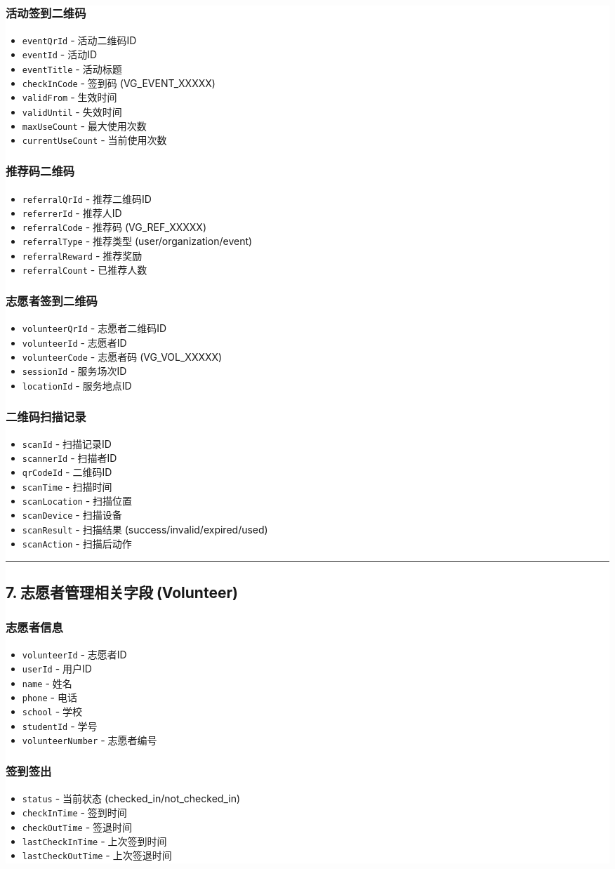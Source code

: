 ### 活动签到二维码
- `eventQrId` - 活动二维码ID
- `eventId` - 活动ID
- `eventTitle` - 活动标题
- `checkInCode` - 签到码 (VG_EVENT_XXXXX)
- `validFrom` - 生效时间
- `validUntil` - 失效时间
- `maxUseCount` - 最大使用次数
- `currentUseCount` - 当前使用次数

### 推荐码二维码
- `referralQrId` - 推荐二维码ID
- `referrerId` - 推荐人ID
- `referralCode` - 推荐码 (VG_REF_XXXXX)
- `referralType` - 推荐类型 (user/organization/event)
- `referralReward` - 推荐奖励
- `referralCount` - 已推荐人数

### 志愿者签到二维码
- `volunteerQrId` - 志愿者二维码ID
- `volunteerId` - 志愿者ID
- `volunteerCode` - 志愿者码 (VG_VOL_XXXXX)
- `sessionId` - 服务场次ID
- `locationId` - 服务地点ID

### 二维码扫描记录
- `scanId` - 扫描记录ID
- `scannerId` - 扫描者ID
- `qrCodeId` - 二维码ID
- `scanTime` - 扫描时间
- `scanLocation` - 扫描位置
- `scanDevice` - 扫描设备
- `scanResult` - 扫描结果 (success/invalid/expired/used)
- `scanAction` - 扫描后动作

---

## 7. 志愿者管理相关字段 (Volunteer)

### 志愿者信息
- `volunteerId` - 志愿者ID
- `userId` - 用户ID
- `name` - 姓名
- `phone` - 电话
- `school` - 学校
- `studentId` - 学号
- `volunteerNumber` - 志愿者编号

### 签到签出
- `status` - 当前状态 (checked_in/not_checked_in)
- `checkInTime` - 签到时间
- `checkOutTime` - 签退时间
- `lastCheckInTime` - 上次签到时间
- `lastCheckOutTime` - 上次签退时间
